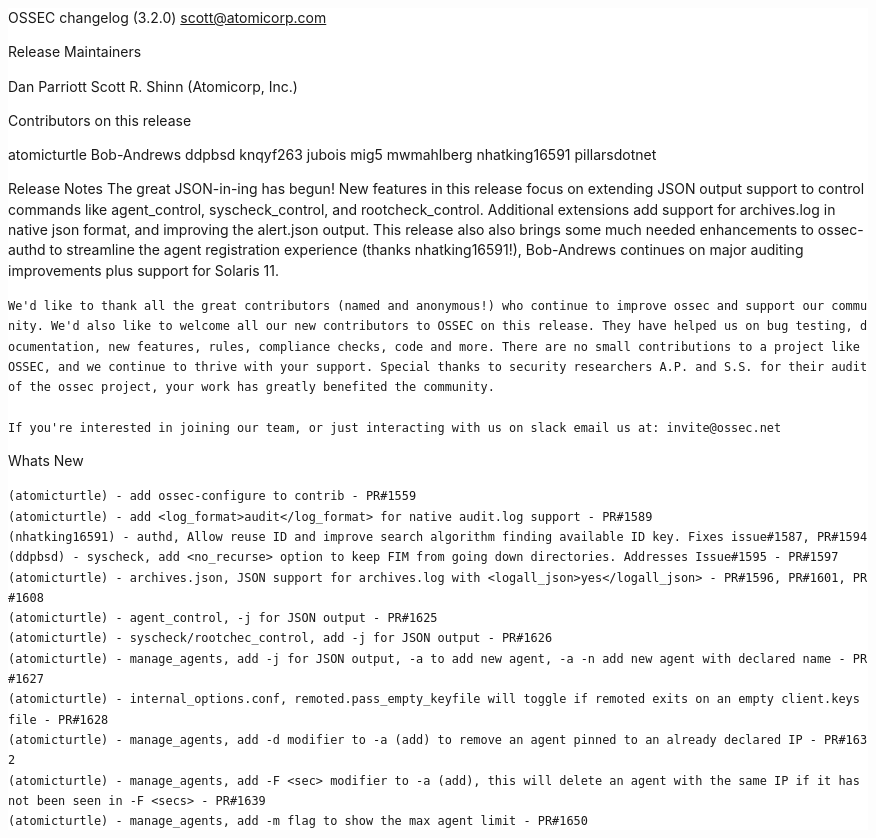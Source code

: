 


OSSEC changelog (3.2.0) <scott@atomicorp.com>


Release Maintainers

Dan Parriott
Scott R. Shinn (Atomicorp, Inc.)

Contributors on this release

atomicturtle
Bob-Andrews
ddpbsd
knqyf263
jubois
mig5
mwmahlberg
nhatking16591
pillarsdotnet


Release Notes
	The great JSON-in-ing has begun! New features in this release focus on extending JSON output support to control commands like agent_control, syscheck_control, and rootcheck_control. Additional extensions add support for archives.log in native json format, and improving the alert.json output. This release also also brings some much needed enhancements to ossec-authd to streamline the agent registration experience (thanks nhatking16591!), Bob-Andrews continues on major auditing improvements plus support for Solaris 11. 

	We'd like to thank all the great contributors (named and anonymous!) who continue to improve ossec and support our community. We'd also like to welcome all our new contributors to OSSEC on this release. They have helped us on bug testing, documentation, new features, rules, compliance checks, code and more. There are no small contributions to a project like OSSEC, and we continue to thrive with your support. Special thanks to security researchers A.P. and S.S. for their audit of the ossec project, your work has greatly benefited the community. 

	If you're interested in joining our team, or just interacting with us on slack email us at: invite@ossec.net
	



Whats New

	(atomicturtle) - add ossec-configure to contrib - PR#1559
	(atomicturtle) - add <log_format>audit</log_format> for native audit.log support - PR#1589
	(nhatking16591) - authd, Allow reuse ID and improve search algorithm finding available ID key. Fixes issue#1587, PR#1594
	(ddpbsd) - syscheck, add <no_recurse> option to keep FIM from going down directories. Addresses Issue#1595 - PR#1597
	(atomicturtle) - archives.json, JSON support for archives.log with <logall_json>yes</logall_json> - PR#1596, PR#1601, PR#1608
	(atomicturtle) - agent_control, -j for JSON output - PR#1625
	(atomicturtle) - syscheck/rootchec_control, add -j for JSON output - PR#1626
	(atomicturtle) - manage_agents, add -j for JSON output, -a to add new agent, -a -n add new agent with declared name - PR#1627
	(atomicturtle) - internal_options.conf, remoted.pass_empty_keyfile will toggle if remoted exits on an empty client.keys file - PR#1628 
	(atomicturtle) - manage_agents, add -d modifier to -a (add) to remove an agent pinned to an already declared IP - PR#1632
	(atomicturtle) - manage_agents, add -F <sec> modifier to -a (add), this will delete an agent with the same IP if it has not been seen in -F <secs> - PR#1639
	(atomicturtle) - manage_agents, add -m flag to show the max agent limit - PR#1650
